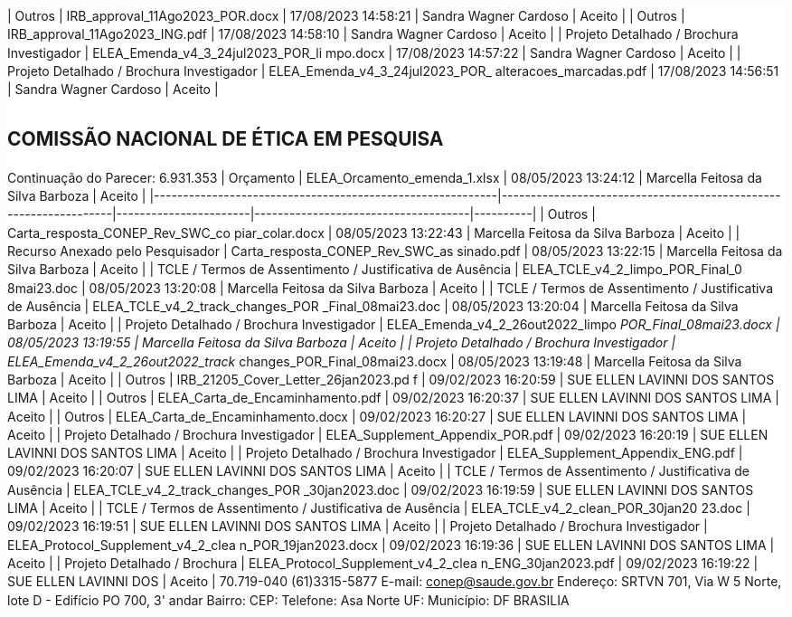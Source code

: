 | Outros                                    | IRB_approval_11Ago2023_POR.docx                                                 | 17/08/2023 14:58:21   | Sandra Wagner Cardoso           | Aceito   |
| Outros                                    | IRB_approval_11Ago2023_ING.pdf                                                  | 17/08/2023 14:58:10   | Sandra Wagner Cardoso           | Aceito   |
| Projeto Detalhado / Brochura Investigador | ELEA_Emenda_v4_3_24jul2023_POR_li mpo.docx                                      | 17/08/2023 14:57:22   | Sandra Wagner Cardoso           | Aceito   |
| Projeto Detalhado / Brochura Investigador | ELEA_Emenda_v4_3_24jul2023_POR_ alteracoes_marcadas.pdf                         | 17/08/2023 14:56:51   | Sandra Wagner Cardoso           | Aceito   |

## COMISSÃO NACIONAL DE ÉTICA EM PESQUISA

Continuação do Parecer: 6.931.353
| Orçamento                                                 | ELEA_Orcamento_emenda_1.xlsx                                     | 08/05/2023 13:24:12   | Marcella Feitosa da Silva Barboza   | Aceito   |
|-----------------------------------------------------------|------------------------------------------------------------------|-----------------------|-------------------------------------|----------|
| Outros                                                    | Carta_resposta_CONEP_Rev_SWC_co piar_colar.docx                  | 08/05/2023 13:22:43   | Marcella Feitosa da Silva Barboza   | Aceito   |
| Recurso Anexado pelo Pesquisador                          | Carta_resposta_CONEP_Rev_SWC_as sinado.pdf                       | 08/05/2023 13:22:15   | Marcella Feitosa da Silva Barboza   | Aceito   |
| TCLE / Termos de Assentimento / Justificativa de Ausência | ELEA_TCLE_v4_2_limpo_POR_Final_0 8mai23.doc                      | 08/05/2023 13:20:08   | Marcella Feitosa da Silva Barboza   | Aceito   |
| TCLE / Termos de Assentimento / Justificativa de Ausência | ELEA_TCLE_v4_2_track_changes_POR _Final_08mai23.doc              | 08/05/2023 13:20:04   | Marcella Feitosa da Silva Barboza   | Aceito   |
| Projeto Detalhado / Brochura Investigador                 | ELEA_Emenda_v4_2_26out2022_limpo _POR_Final_08mai23.docx         | 08/05/2023 13:19:55   | Marcella Feitosa da Silva Barboza   | Aceito   |
| Projeto Detalhado / Brochura Investigador                 | ELEA_Emenda_v4_2_26out2022_track_ changes_POR_Final_08mai23.docx | 08/05/2023 13:19:48   | Marcella Feitosa da Silva Barboza   | Aceito   |
| Outros                                                    | IRB_21205_Cover_Letter_26jan2023.pd f                            | 09/02/2023 16:20:59   | SUE ELLEN LAVINNI DOS SANTOS LIMA   | Aceito   |
| Outros                                                    | ELEA_Carta_de_Encaminhamento.pdf                                 | 09/02/2023 16:20:37   | SUE ELLEN LAVINNI DOS SANTOS LIMA   | Aceito   |
| Outros                                                    | ELEA_Carta_de_Encaminhamento.docx                                | 09/02/2023 16:20:27   | SUE ELLEN LAVINNI DOS SANTOS LIMA   | Aceito   |
| Projeto Detalhado / Brochura Investigador                 | ELEA_Supplement_Appendix_POR.pdf                                 | 09/02/2023 16:20:19   | SUE ELLEN LAVINNI DOS SANTOS LIMA   | Aceito   |
| Projeto Detalhado / Brochura Investigador                 | ELEA_Supplement_Appendix_ENG.pdf                                 | 09/02/2023 16:20:07   | SUE ELLEN LAVINNI DOS SANTOS LIMA   | Aceito   |
| TCLE / Termos de Assentimento / Justificativa de Ausência | ELEA_TCLE_v4_2_track_changes_POR _30jan2023.doc                  | 09/02/2023 16:19:59   | SUE ELLEN LAVINNI DOS SANTOS LIMA   | Aceito   |
| TCLE / Termos de Assentimento / Justificativa de Ausência | ELEA_TCLE_v4_2_clean_POR_30jan20 23.doc                          | 09/02/2023 16:19:51   | SUE ELLEN LAVINNI DOS SANTOS LIMA   | Aceito   |
| Projeto Detalhado / Brochura Investigador                 | ELEA_Protocol_Supplement_v4_2_clea n_POR_19jan2023.docx          | 09/02/2023 16:19:36   | SUE ELLEN LAVINNI DOS SANTOS LIMA   | Aceito   |
| Projeto Detalhado / Brochura                              | ELEA_Protocol_Supplement_v4_2_clea n_ENG_30jan2023.pdf           | 09/02/2023 16:19:22   | SUE ELLEN LAVINNI DOS               | Aceito   |
70.719-040
(61)3315-5877
E-mail:
conep@saude.gov.br
Endereço: SRTVN 701, Via W 5 Norte, lote D - Edifício PO 700, 3' andar
Bairro:
CEP:
Telefone:
Asa Norte
UF:
Município:
DF
BRASILIA
